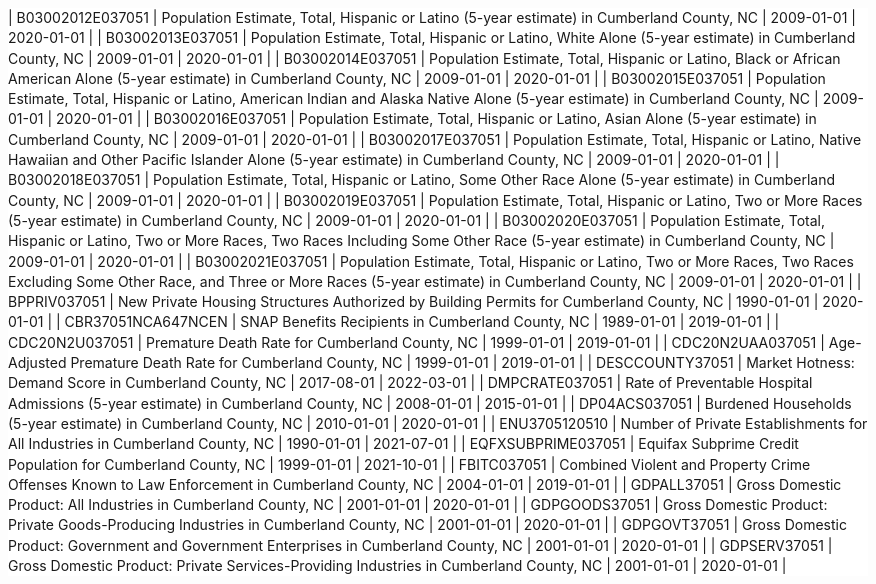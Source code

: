 | B03002012E037051          | Population Estimate, Total, Hispanic or Latino (5-year estimate) in Cumberland County, NC                                                                                      | 2009-01-01          | 2020-01-01        |
| B03002013E037051          | Population Estimate, Total, Hispanic or Latino, White Alone (5-year estimate) in Cumberland County, NC                                                                         | 2009-01-01          | 2020-01-01        |
| B03002014E037051          | Population Estimate, Total, Hispanic or Latino, Black or African American Alone (5-year estimate) in Cumberland County, NC                                                     | 2009-01-01          | 2020-01-01        |
| B03002015E037051          | Population Estimate, Total, Hispanic or Latino, American Indian and Alaska Native Alone (5-year estimate) in Cumberland County, NC                                             | 2009-01-01          | 2020-01-01        |
| B03002016E037051          | Population Estimate, Total, Hispanic or Latino, Asian Alone (5-year estimate) in Cumberland County, NC                                                                         | 2009-01-01          | 2020-01-01        |
| B03002017E037051          | Population Estimate, Total, Hispanic or Latino, Native Hawaiian and Other Pacific Islander Alone (5-year estimate) in Cumberland County, NC                                    | 2009-01-01          | 2020-01-01        |
| B03002018E037051          | Population Estimate, Total, Hispanic or Latino, Some Other Race Alone (5-year estimate) in Cumberland County, NC                                                               | 2009-01-01          | 2020-01-01        |
| B03002019E037051          | Population Estimate, Total, Hispanic or Latino, Two or More Races (5-year estimate) in Cumberland County, NC                                                                   | 2009-01-01          | 2020-01-01        |
| B03002020E037051          | Population Estimate, Total, Hispanic or Latino, Two or More Races, Two Races Including Some Other Race (5-year estimate) in Cumberland County, NC                              | 2009-01-01          | 2020-01-01        |
| B03002021E037051          | Population Estimate, Total, Hispanic or Latino, Two or More Races, Two Races Excluding Some Other Race, and Three or More Races (5-year estimate) in Cumberland County, NC     | 2009-01-01          | 2020-01-01        |
| BPPRIV037051              | New Private Housing Structures Authorized by Building Permits for Cumberland County, NC                                                                                        | 1990-01-01          | 2020-01-01        |
| CBR37051NCA647NCEN        | SNAP Benefits Recipients in Cumberland County, NC                                                                                                                              | 1989-01-01          | 2019-01-01        |
| CDC20N2U037051            | Premature Death Rate for Cumberland County, NC                                                                                                                                 | 1999-01-01          | 2019-01-01        |
| CDC20N2UAA037051          | Age-Adjusted Premature Death Rate for Cumberland County, NC                                                                                                                    | 1999-01-01          | 2019-01-01        |
| DESCCOUNTY37051           | Market Hotness: Demand Score in Cumberland County, NC                                                                                                                          | 2017-08-01          | 2022-03-01        |
| DMPCRATE037051            | Rate of Preventable Hospital Admissions (5-year estimate) in Cumberland County, NC                                                                                             | 2008-01-01          | 2015-01-01        |
| DP04ACS037051             | Burdened Households (5-year estimate) in Cumberland County, NC                                                                                                                 | 2010-01-01          | 2020-01-01        |
| ENU3705120510             | Number of Private Establishments for All Industries in Cumberland County, NC                                                                                                   | 1990-01-01          | 2021-07-01        |
| EQFXSUBPRIME037051        | Equifax Subprime Credit Population for Cumberland County, NC                                                                                                                   | 1999-01-01          | 2021-10-01        |
| FBITC037051               | Combined Violent and Property Crime Offenses Known to Law Enforcement in Cumberland County, NC                                                                                 | 2004-01-01          | 2019-01-01        |
| GDPALL37051               | Gross Domestic Product: All Industries in Cumberland County, NC                                                                                                                | 2001-01-01          | 2020-01-01        |
| GDPGOODS37051             | Gross Domestic Product: Private Goods-Producing Industries in Cumberland County, NC                                                                                            | 2001-01-01          | 2020-01-01        |
| GDPGOVT37051              | Gross Domestic Product: Government and Government Enterprises in Cumberland County, NC                                                                                         | 2001-01-01          | 2020-01-01        |
| GDPSERV37051              | Gross Domestic Product: Private Services-Providing Industries in Cumberland County, NC                                                                                         | 2001-01-01          | 2020-01-01        |